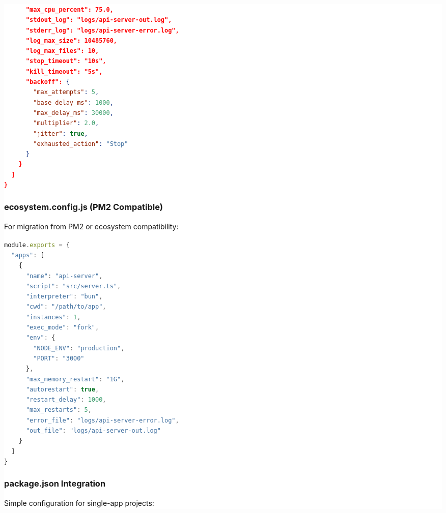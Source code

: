 ```json
      "max_cpu_percent": 75.0,
      "stdout_log": "logs/api-server-out.log",
      "stderr_log": "logs/api-server-error.log",
      "log_max_size": 10485760,
      "log_max_files": 10,
      "stop_timeout": "10s",
      "kill_timeout": "5s",
      "backoff": {
        "max_attempts": 5,
        "base_delay_ms": 1000,
        "max_delay_ms": 30000,
        "multiplier": 2.0,
        "jitter": true,
        "exhausted_action": "Stop"
      }
    }
  ]
}
```

### ecosystem.config.js (PM2 Compatible)

For migration from PM2 or ecosystem compatibility:

```javascript
module.exports = {
  "apps": [
    {
      "name": "api-server",
      "script": "src/server.ts",
      "interpreter": "bun",
      "cwd": "/path/to/app",
      "instances": 1,
      "exec_mode": "fork",
      "env": {
        "NODE_ENV": "production",
        "PORT": "3000"
      },
      "max_memory_restart": "1G",
      "autorestart": true,
      "restart_delay": 1000,
      "max_restarts": 5,
      "error_file": "logs/api-server-error.log",
      "out_file": "logs/api-server-out.log"
    }
  ]
}
```

### package.json Integration

Simple configuration for single-app projects:
